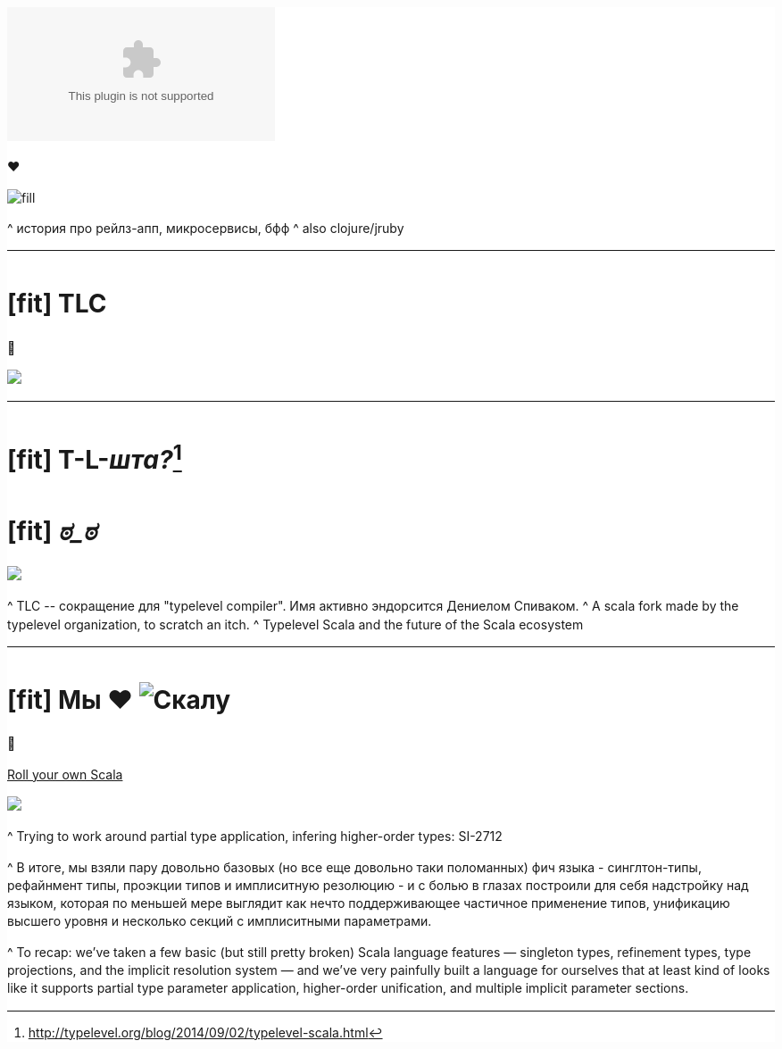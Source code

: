 ![fill](https://dl.dropboxusercontent.com/u/4274210/sc_cmyk_white.ai)

:heart:

![fill](http://www.scala-lang.org/resources/img/smooth-spiral@2x.png)

^ история про рейлз-апп, микросервисы, бфф
^ also clojure/jruby

---

# [fit] TLC
:ghost:

![](https://avatars3.githubusercontent.com/u/3731824)

---

# [fit] T-L-_шта?_[^0]
# [fit] *ಠ_ಠ*

![](https://cdn.eyeem.com/thumb/900/900/cb2220a35cd33c137a8e096e6471550253d80fe0?highRes=true)

[^0]: http://typelevel.org/blog/2014/09/02/typelevel-scala.html

^ TLC -- сокращение для "typelevel compiler". Имя активно эндорсится Дениелом Спиваком.
^ A scala fork made by the typelevel organization, to scratch an itch.
^ Typelevel Scala and the future of the Scala ecosystem

---

# [fit] Мы :heart: ![Скалу](http://www.scala-lang.org/resources/img/smooth-spiral@2x.png)

:ghost:

[Roll your own Scala](https://meta.plasm.us/posts/2015/07/11/roll-your-own-scala/)

![](https://cdn.eyeem.com/thumb/900/900/dba3443e5728917676bece667743d0762005145e?highRes=true)

^ Trying to work around partial type application, infering higher-order types: SI-2712

^ В итоге, мы взяли пару довольно базовых (но все еще довольно таки поломанных) фич языка - синглтон-типы, рефайнмент типы, проэкции типов и имплиситную резолюцию - и с болью в глазах построили для себя надстройку над языком, которая по меньшей мере выглядит как нечто поддерживающее частичное применение типов, унификацию высшего уровня и несколько секций с имплиситными параметрами.

^ To recap: we’ve taken a few basic (but still pretty broken) Scala language features — singleton types, refinement types, type projections, and the implicit resolution system — and we’ve very painfully built a language for ourselves that at least kind of looks like it supports partial type parameter application, higher-order unification, and multiple implicit parameter sections.
 

[^1]: https://gist.github.com/milessabin/c9f8befa932d98dcc7a4
[^2]: Требует флаг `-Xexperimental`
[^3]: https://github.com/typelevel/scala/issues/28 -- `@implicitWeight`